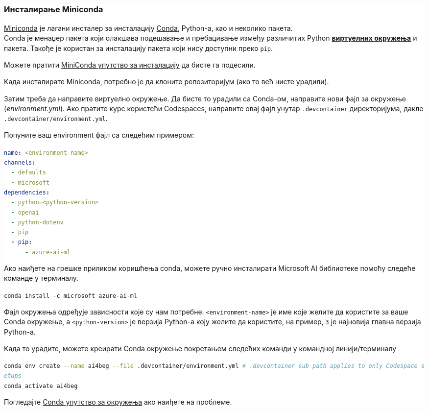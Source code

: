 ### Инсталирање Miniconda

[Miniconda](https://conda.io/en/latest/miniconda.html?WT.mc_id=academic-105485-koreyst) је лагани инсталер за инсталацију [Conda](https://docs.conda.io/en/latest?WT.mc_id=academic-105485-koreyst), Python-а, као и неколико пакета.  
Conda је менаџер пакета који олакшава подешавање и пребацивање између различитих Python [**виртуелних окружења**](https://docs.python.org/3/tutorial/venv.html?WT.mc_id=academic-105485-koreyst) и пакета. Такође је користан за инсталацију пакета који нису доступни преко `pip`.

Можете пратити [MiniConda упутство за инсталацију](https://docs.anaconda.com/free/miniconda/#quick-command-line-install?WT.mc_id=academic-105485-koreyst) да бисте га подесили.

Када инсталирате Miniconda, потребно је да клоните [репозиторијум](https://github.com/microsoft/generative-ai-for-beginners/fork?WT.mc_id=academic-105485-koreyst) (ако то већ нисте урадили).

Затим треба да направите виртуелно окружење. Да бисте то урадили са Conda-ом, направите нови фајл за окружење (_environment.yml_). Ако пратите курс користећи Codespaces, направите овај фајл унутар `.devcontainer` директоријума, дакле `.devcontainer/environment.yml`.

Попуните ваш environment фајл са следећим примером:

```yml
name: <environment-name>
channels:
  - defaults
  - microsoft
dependencies:
  - python=<python-version>
  - openai
  - python-dotenv
  - pip
  - pip:
      - azure-ai-ml
```

Ако наиђете на грешке приликом коришћења conda, можете ручно инсталирати Microsoft AI библиотеке помоћу следеће команде у терминалу.

```
conda install -c microsoft azure-ai-ml
```

Фајл окружења одређује зависности које су нам потребне. `<environment-name>` је име које желите да користите за ваше Conda окружење, а `<python-version>` је верзија Python-а коју желите да користите, на пример, `3` је најновија главна верзија Python-а.

Када то урадите, можете креирати Conda окружење покретањем следећих команди у командној линији/терминалу

```bash
conda env create --name ai4beg --file .devcontainer/environment.yml # .devcontainer sub path applies to only Codespace setups
conda activate ai4beg
```

Погледајте [Conda упутство за окружења](https://docs.conda.io/projects/conda/en/latest/user-guide/tasks/manage-environments.html?WT.mc_id=academic-105485-koreyst) ако наиђете на проблеме.
